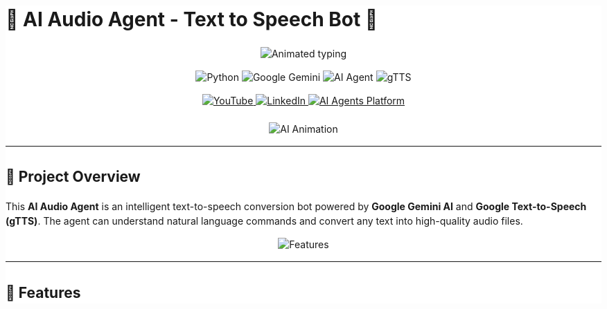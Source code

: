 # 🎵 AI Audio Agent - Text to Speech Bot 🎵

<div align="center">
  
  <img src="https://readme-typing-svg.herokuapp.com/?font=Fira+Code&size=32&duration=2800&pause=2000&color=A855F7&center=true&vCenter=true&width=940&lines=🎵+AI+Audio+Agent+-+Text+to+Speech+Bot+🎵;✨+Powered+by+Google+Gemini+AI+✨;🚀+Converting+Text+to+High-Quality+Speech+🚀" alt="Animated typing">

  <p align="center">
    <img src="https://img.shields.io/badge/Python-3.7+-blue.svg?style=for-the-badge&logo=python&logoColor=white" alt="Python">
    <img src="https://img.shields.io/badge/Google-Gemini-4285F4.svg?style=for-the-badge&logo=google&logoColor=white" alt="Google Gemini">
    <img src="https://img.shields.io/badge/AI-Agent-FF6B6B.svg?style=for-the-badge&logo=openai&logoColor=white" alt="AI Agent">
    <img src="https://img.shields.io/badge/Text--to--Speech-gTTS-00D2FF.svg?style=for-the-badge&logo=google&logoColor=white" alt="gTTS">
  </p>

  <div>
    <a href="https://www.youtube.com/@Pawankumar-py4tk">
      <img src="https://img.shields.io/badge/YouTube-FF0000?style=for-the-badge&logo=youtube&logoColor=white" alt="YouTube">
    </a>
    <a href="https://www.linkedin.com/in/pawan941394/">
      <img src="https://img.shields.io/badge/LinkedIn-0077B5?style=for-the-badge&logo=linkedin&logoColor=white" alt="LinkedIn">
    </a>
    <a href="http://aiagents.bharataiconnect.com/">
      <img src="https://img.shields.io/badge/AI_Agents_Platform-8A2BE2?style=for-the-badge&logo=robot&logoColor=white" alt="AI Agents Platform">
    </a>
  </div>

  <br>

  <img src="https://media.giphy.com/media/3oKIPnAiaMCws8nOsE/giphy.gif" width="300" height="200" alt="AI Animation">

</div>

---

## 🌟 **Project Overview**

This **AI Audio Agent** is an intelligent text-to-speech conversion bot powered by **Google Gemini AI** and **Google Text-to-Speech (gTTS)**. The agent can understand natural language commands and convert any text into high-quality audio files.

<div align="center">
  <img src="https://readme-typing-svg.herokuapp.com/?font=Fira+Code&size=18&duration=3000&pause=1000&color=00D4AA&center=true&vCenter=true&width=600&lines=💡+Interactive+AI+Agent;🎙️+High-Quality+Speech+Generation;📁+Automatic+File+Management;🌍+Multi-Language+Support" alt="Features">
</div>

---

## 🚀 **Features**
